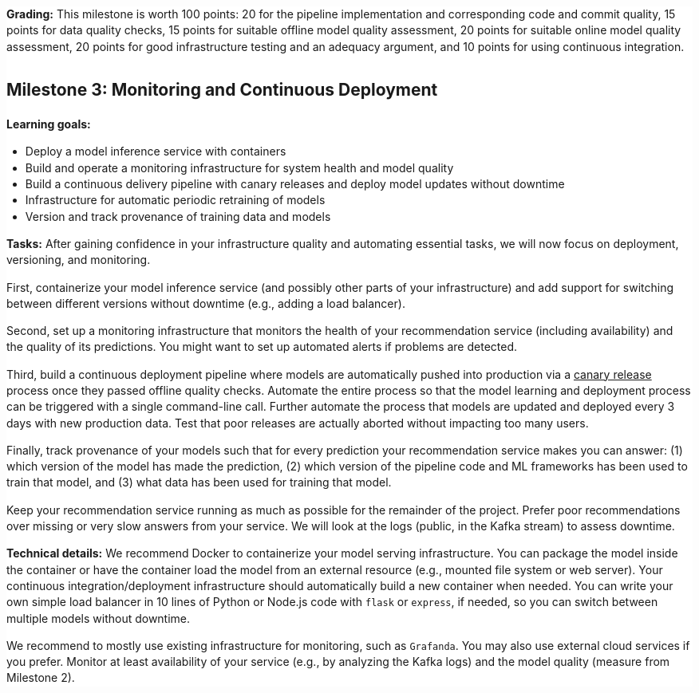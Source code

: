 **Grading:** This milestone is worth 100 points: 20 for the pipeline implementation and corresponding code and commit quality, 15 points for data quality checks, 15 points for suitable offline model quality assessment, 20 points for suitable online model quality assessment, 20 points for good infrastructure testing and an adequacy argument, and 10 points for using continuous integration.



## Milestone 3: Monitoring and Continuous Deployment

**Learning goals:**

* Deploy a model inference service with containers
* Build and operate a monitoring infrastructure for system health and model quality
* Build a continuous delivery pipeline with canary releases and deploy model updates without downtime
* Infrastructure for automatic periodic retraining of models
* Version and track provenance of training data and models

**Tasks:** After gaining confidence in your infrastructure quality and automating essential tasks, we will now focus on deployment, versioning, and monitoring. 

First, containerize your model inference service (and possibly other parts of your infrastructure) and add support for switching between different versions without downtime (e.g., adding a load balancer).

Second, set up a monitoring infrastructure that monitors the health of your recommendation service (including availability) and the quality of its predictions. You might want to set up automated alerts if problems are detected.

Third, build a continuous deployment pipeline where models are automatically pushed into production via a [canary release](https://landing.google.com/sre/workbook/chapters/canarying-releases/) process once they passed offline quality checks. Automate the entire process so that the model learning and deployment process can be triggered with a single command-line call. Further automate the process that models are updated and deployed every 3 days with new production data. Test that poor releases are actually aborted without impacting too many users.

Finally, track provenance of your models such that for every prediction your recommendation service makes you can answer: (1) which version of the model has made the prediction, (2) which version of the pipeline code and ML frameworks has been used to train that model, and (3) what data has been used for training that model.

Keep your recommendation service running as much as possible for the remainder of the project. Prefer poor recommendations over missing or very slow answers from your service. We will look at the logs (public, in the Kafka stream) to assess downtime. 

**Technical details:** We recommend Docker to containerize your model serving infrastructure. You can package the model inside the container or have the container load the model from an external resource (e.g., mounted file system or web server). Your continuous integration/deployment infrastructure should automatically build a new container when needed. You can write your own simple load balancer in 10 lines of Python or Node.js code with `flask` or `express`, if needed, so you can switch between multiple models without downtime.

We recommend to mostly use existing infrastructure for monitoring, such as `Grafanda`. You may also use external cloud services if you prefer. Monitor at least availability of your service (e.g., by analyzing the Kafka logs) and the model quality (measure from Milestone 2).
